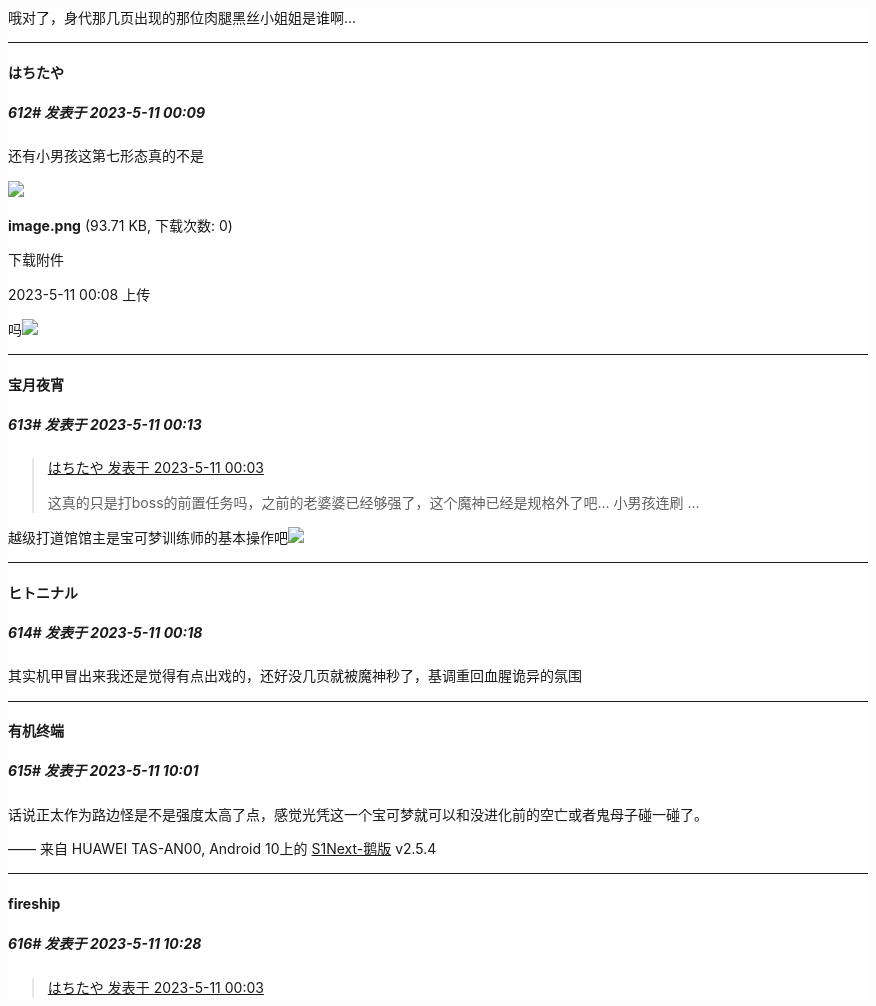 哦对了，身代那几页出现的那位肉腿黑丝小姐姐是谁啊... 

*****

####  はちたや  
##### 612#       发表于 2023-5-11 00:09

还有小男孩这第七形态真的不是

<img src="https://img.saraba1st.com/forum/202305/11/000851y088jeejc230jccy.png" referrerpolicy="no-referrer">

<strong>image.png</strong> (93.71 KB, 下载次数: 0)

下载附件

2023-5-11 00:08 上传

吗<img src="https://static.saraba1st.com/image/smiley/face2017/067.png" referrerpolicy="no-referrer">


*****

####  宝月夜宵  
##### 613#       发表于 2023-5-11 00:13

<blockquote><a href="httphttps://bbs.saraba1st.com/2b/forum.php?mod=redirect&amp;goto=findpost&amp;pid=60805586&amp;ptid=1854116" target="_blank">はちたや 发表于 2023-5-11 00:03</a>

这真的只是打boss的前置任务吗，之前的老婆婆已经够强了，这个魔神已经是规格外了吧... 小男孩连刷 ...</blockquote>
越级打道馆馆主是宝可梦训练师的基本操作吧<img src="https://static.saraba1st.com/image/smiley/face2017/269.png" referrerpolicy="no-referrer">

*****

####  ヒトニナル  
##### 614#       发表于 2023-5-11 00:18

其实机甲冒出来我还是觉得有点出戏的，还好没几页就被魔神秒了，基调重回血腥诡异的氛围


*****

####  有机终端  
##### 615#       发表于 2023-5-11 10:01

话说正太作为路边怪是不是强度太高了点，感觉光凭这一个宝可梦就可以和没进化前的空亡或者鬼母子碰一碰了。

—— 来自 HUAWEI TAS-AN00, Android 10上的 [S1Next-鹅版](https://github.com/ykrank/S1-Next/releases) v2.5.4


*****

####  fireship  
##### 616#       发表于 2023-5-11 10:28

<blockquote><a href="httphttps://bbs.saraba1st.com/2b/forum.php?mod=redirect&amp;goto=findpost&amp;pid=60805586&amp;ptid=1854116" target="_blank">はちたや 发表于 2023-5-11 00:03</a>
